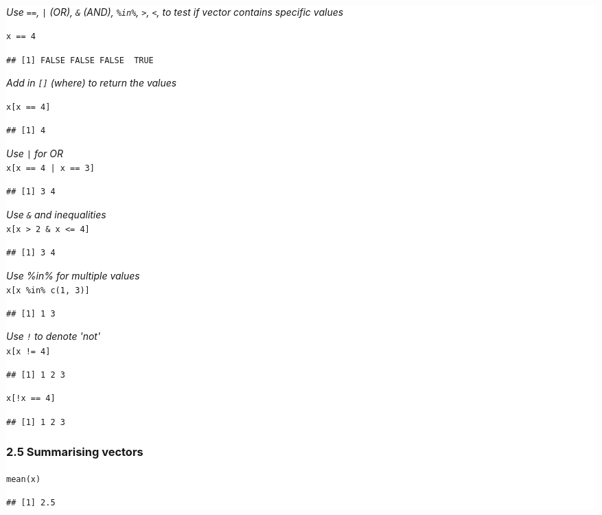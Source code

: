 *Use `==`, `|` (OR), `&` (AND), `%in%`, `>`, `<`,  to test if vector contains specific values*

`x == 4` 


```
## [1] FALSE FALSE FALSE  TRUE
```

*Add in `[]` (where) to return the values*  

`x[x == 4]` 


```
## [1] 4
```

*Use `|` for OR*  
`x[x == 4 | x == 3]` 


```
## [1] 3 4
```

*Use `&` and inequalities*  
`x[x > 2 & x <= 4]` 


```
## [1] 3 4
```

*Use %in% for multiple values*  
`x[x %in% c(1, 3)]`


```
## [1] 1 3
```

*Use `!` to denote 'not'*  
`x[x != 4]`


```
## [1] 1 2 3
```

`x[!x == 4]`


```
## [1] 1 2 3
```

### 2.5 Summarising vectors
`mean(x)`


```
## [1] 2.5
```

